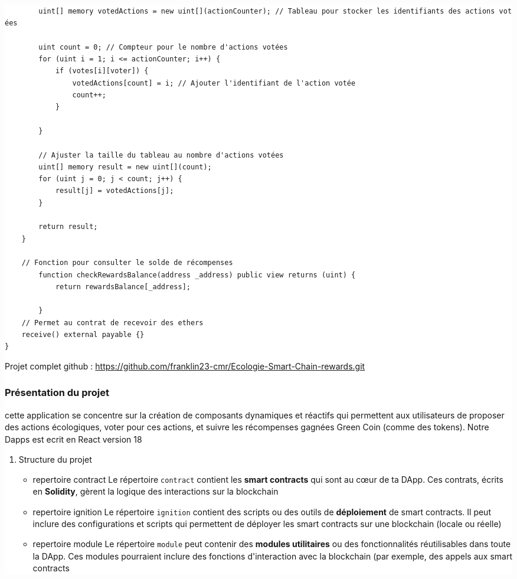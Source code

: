 ```solidity
        uint[] memory votedActions = new uint[](actionCounter); // Tableau pour stocker les identifiants des actions votées

        uint count = 0; // Compteur pour le nombre d'actions votées
        for (uint i = 1; i <= actionCounter; i++) {
            if (votes[i][voter]) {
                votedActions[count] = i; // Ajouter l'identifiant de l'action votée
                count++;
            }

        }

        // Ajuster la taille du tableau au nombre d'actions votées
        uint[] memory result = new uint[](count);
        for (uint j = 0; j < count; j++) {
            result[j] = votedActions[j];
        }

        return result;
    }

    // Fonction pour consulter le solde de récompenses
        function checkRewardsBalance(address _address) public view returns (uint) {
            return rewardsBalance[_address];

        }
    // Permet au contrat de recevoir des ethers
    receive() external payable {}
}
```

Projet complet github : https://github.com/franklin23-cmr/Ecologie-Smart-Chain-rewards.git  
### Présentation du projet 

cette application se concentre sur la création de composants dynamiques et réactifs qui permettent aux utilisateurs de proposer des actions écologiques, voter pour ces actions, et suivre les récompenses gagnées Green Coin  (comme des tokens). 
Notre Dapps est ecrit en React version 18

1. Structure du projet 
	- repertoire contract 
	Le répertoire `contract` contient les **smart contracts** qui sont au cœur de ta DApp. Ces contrats, écrits en **Solidity**, gèrent la logique des interactions sur la blockchain
	
	- repertoire ignition
	Le répertoire `ignition` contient  des scripts ou des outils de **déploiement** de smart contracts. Il peut inclure des configurations et scripts qui permettent de déployer les smart contracts sur une blockchain (locale ou réelle)
	
	- repertoire module
	Le répertoire `module` peut contenir des **modules utilitaires** ou des fonctionnalités réutilisables dans toute la DApp. Ces modules pourraient inclure des fonctions d'interaction avec la blockchain (par exemple, des appels aux smart contracts
	
